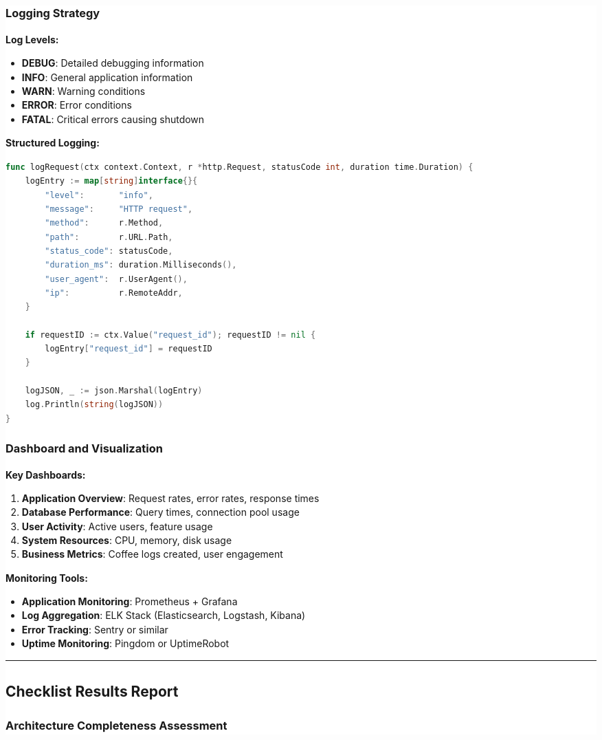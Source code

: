 ### Logging Strategy

**Log Levels:**
- **DEBUG**: Detailed debugging information
- **INFO**: General application information
- **WARN**: Warning conditions
- **ERROR**: Error conditions
- **FATAL**: Critical errors causing shutdown

**Structured Logging:**
```go
func logRequest(ctx context.Context, r *http.Request, statusCode int, duration time.Duration) {
    logEntry := map[string]interface{}{
        "level":       "info",
        "message":     "HTTP request",
        "method":      r.Method,
        "path":        r.URL.Path,
        "status_code": statusCode,
        "duration_ms": duration.Milliseconds(),
        "user_agent":  r.UserAgent(),
        "ip":          r.RemoteAddr,
    }
    
    if requestID := ctx.Value("request_id"); requestID != nil {
        logEntry["request_id"] = requestID
    }
    
    logJSON, _ := json.Marshal(logEntry)
    log.Println(string(logJSON))
}
```

### Dashboard and Visualization

**Key Dashboards:**
1. **Application Overview**: Request rates, error rates, response times
2. **Database Performance**: Query times, connection pool usage
3. **User Activity**: Active users, feature usage
4. **System Resources**: CPU, memory, disk usage
5. **Business Metrics**: Coffee logs created, user engagement

**Monitoring Tools:**
- **Application Monitoring**: Prometheus + Grafana
- **Log Aggregation**: ELK Stack (Elasticsearch, Logstash, Kibana)
- **Error Tracking**: Sentry or similar
- **Uptime Monitoring**: Pingdom or UptimeRobot

---
## Checklist Results Report

### Architecture Completeness Assessment
